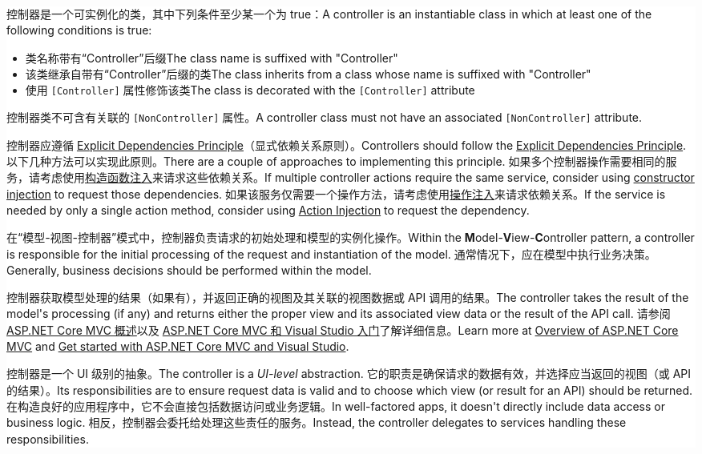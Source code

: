 <span data-ttu-id="a4fd8-114">控制器是一个可实例化的类，其中下列条件至少某一个为 true：</span><span class="sxs-lookup"><span data-stu-id="a4fd8-114">A controller is an instantiable class in which at least one of the following conditions is true:</span></span>
* <span data-ttu-id="a4fd8-115">类名称带有“Controller”后缀</span><span class="sxs-lookup"><span data-stu-id="a4fd8-115">The class name is suffixed with "Controller"</span></span>
* <span data-ttu-id="a4fd8-116">该类继承自带有“Controller”后缀的类</span><span class="sxs-lookup"><span data-stu-id="a4fd8-116">The class inherits from a class whose name is suffixed with "Controller"</span></span>
* <span data-ttu-id="a4fd8-117">使用 `[Controller]` 属性修饰该类</span><span class="sxs-lookup"><span data-stu-id="a4fd8-117">The class is decorated with the `[Controller]` attribute</span></span>

<span data-ttu-id="a4fd8-118">控制器类不可含有关联的 `[NonController]` 属性。</span><span class="sxs-lookup"><span data-stu-id="a4fd8-118">A controller class must not have an associated `[NonController]` attribute.</span></span>

<span data-ttu-id="a4fd8-119">控制器应遵循 [Explicit Dependencies Principle](/dotnet/standard/modern-web-apps-azure-architecture/architectural-principles#explicit-dependencies)（显式依赖关系原则）。</span><span class="sxs-lookup"><span data-stu-id="a4fd8-119">Controllers should follow the [Explicit Dependencies Principle](/dotnet/standard/modern-web-apps-azure-architecture/architectural-principles#explicit-dependencies).</span></span> <span data-ttu-id="a4fd8-120">以下几种方法可以实现此原则。</span><span class="sxs-lookup"><span data-stu-id="a4fd8-120">There are a couple of approaches to implementing this principle.</span></span> <span data-ttu-id="a4fd8-121">如果多个控制器操作需要相同的服务，请考虑使用[构造函数注入](xref:mvc/controllers/dependency-injection#constructor-injection)来请求这些依赖关系。</span><span class="sxs-lookup"><span data-stu-id="a4fd8-121">If multiple controller actions require the same service, consider using [constructor injection](xref:mvc/controllers/dependency-injection#constructor-injection) to request those dependencies.</span></span> <span data-ttu-id="a4fd8-122">如果该服务仅需要一个操作方法，请考虑使用[操作注入](xref:mvc/controllers/dependency-injection#action-injection-with-fromservices)来请求依赖关系。</span><span class="sxs-lookup"><span data-stu-id="a4fd8-122">If the service is needed by only a single action method, consider using [Action Injection](xref:mvc/controllers/dependency-injection#action-injection-with-fromservices) to request the dependency.</span></span>

<span data-ttu-id="a4fd8-123">在“模型-视图-控制器”模式中，控制器负责请求的初始处理和模型的实例化操作。</span><span class="sxs-lookup"><span data-stu-id="a4fd8-123">Within the **M**odel-**V**iew-**C**ontroller pattern, a controller is responsible for the initial processing of the request and instantiation of the model.</span></span> <span data-ttu-id="a4fd8-124">通常情况下，应在模型中执行业务决策。</span><span class="sxs-lookup"><span data-stu-id="a4fd8-124">Generally, business decisions should be performed within the model.</span></span>

<span data-ttu-id="a4fd8-125">控制器获取模型处理的结果（如果有），并返回正确的视图及其关联的视图数据或 API 调用的结果。</span><span class="sxs-lookup"><span data-stu-id="a4fd8-125">The controller takes the result of the model's processing (if any) and returns either the proper view and its associated view data or the result of the API call.</span></span> <span data-ttu-id="a4fd8-126">请参阅 [ASP.NET Core MVC 概述](xref:mvc/overview)以及 [ASP.NET Core MVC 和 Visual Studio 入门](xref:tutorials/first-mvc-app/start-mvc)了解详细信息。</span><span class="sxs-lookup"><span data-stu-id="a4fd8-126">Learn more at [Overview of ASP.NET Core MVC](xref:mvc/overview) and [Get started with ASP.NET Core MVC and Visual Studio](xref:tutorials/first-mvc-app/start-mvc).</span></span>

<span data-ttu-id="a4fd8-127">控制器是一个 UI 级别的抽象。</span><span class="sxs-lookup"><span data-stu-id="a4fd8-127">The controller is a *UI-level* abstraction.</span></span> <span data-ttu-id="a4fd8-128">它的职责是确保请求的数据有效，并选择应当返回的视图（或 API 的结果）。</span><span class="sxs-lookup"><span data-stu-id="a4fd8-128">Its responsibilities are to ensure request data is valid and to choose which view (or result for an API) should be returned.</span></span> <span data-ttu-id="a4fd8-129">在构造良好的应用程序中，它不会直接包括数据访问或业务逻辑。</span><span class="sxs-lookup"><span data-stu-id="a4fd8-129">In well-factored apps, it doesn't directly include data access or business logic.</span></span> <span data-ttu-id="a4fd8-130">相反，控制器会委托给处理这些责任的服务。</span><span class="sxs-lookup"><span data-stu-id="a4fd8-130">Instead, the controller delegates to services handling these responsibilities.</span></span>
